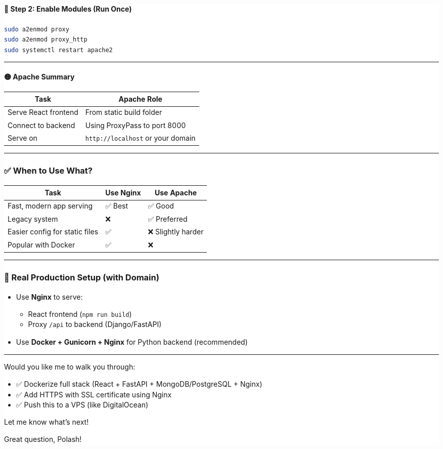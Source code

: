 
#### 📝 Step 2: Enable Modules (Run Once)

```bash
sudo a2enmod proxy
sudo a2enmod proxy_http
sudo systemctl restart apache2
```

---

#### 🟡 Apache Summary

| Task                 | Apache Role                       |
| -------------------- | --------------------------------- |
| Serve React frontend | From static build folder          |
| Connect to backend   | Using ProxyPass to port 8000      |
| Serve on             | `http://localhost` or your domain |

---

### ✅ When to Use What?

| Task                           | Use Nginx | Use Apache        |
| ------------------------------ | --------- | ----------------- |
| Fast, modern app serving       | ✅ Best    | ✅ Good            |
| Legacy system                  | ❌         | ✅ Preferred       |
| Easier config for static files | ✅         | ❌ Slightly harder |
| Popular with Docker            | ✅         | ❌                 |

---

### 🧠 Real Production Setup (with Domain)

* Use **Nginx** to serve:

  * React frontend (`npm run build`)
  * Proxy `/api` to backend (Django/FastAPI)
* Use **Docker + Gunicorn + Nginx** for Python backend (recommended)

---

Would you like me to walk you through:

* ✅ Dockerize full stack (React + FastAPI + MongoDB/PostgreSQL + Nginx)
* ✅ Add HTTPS with SSL certificate using Nginx
* ✅ Push this to a VPS (like DigitalOcean)

Let me know what’s next!


Great question, Polash!
